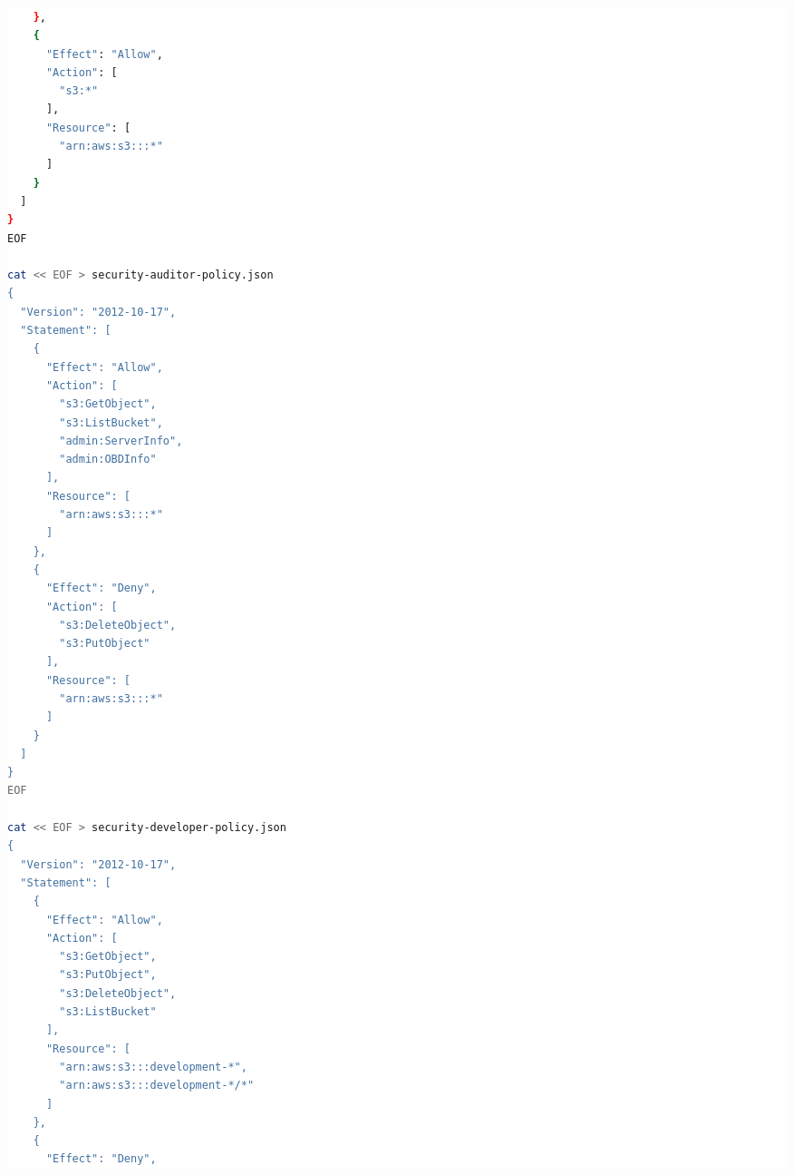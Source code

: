 ```bash
    },
    {
      "Effect": "Allow",
      "Action": [
        "s3:*"
      ],
      "Resource": [
        "arn:aws:s3:::*"
      ]
    }
  ]
}
EOF

cat << EOF > security-auditor-policy.json
{
  "Version": "2012-10-17",
  "Statement": [
    {
      "Effect": "Allow",
      "Action": [
        "s3:GetObject",
        "s3:ListBucket",
        "admin:ServerInfo",
        "admin:OBDInfo"
      ],
      "Resource": [
        "arn:aws:s3:::*"
      ]
    },
    {
      "Effect": "Deny",
      "Action": [
        "s3:DeleteObject",
        "s3:PutObject"
      ],
      "Resource": [
        "arn:aws:s3:::*"
      ]
    }
  ]
}
EOF

cat << EOF > security-developer-policy.json
{
  "Version": "2012-10-17",
  "Statement": [
    {
      "Effect": "Allow",
      "Action": [
        "s3:GetObject",
        "s3:PutObject",
        "s3:DeleteObject",
        "s3:ListBucket"
      ],
      "Resource": [
        "arn:aws:s3:::development-*",
        "arn:aws:s3:::development-*/*"
      ]
    },
    {
      "Effect": "Deny",
```